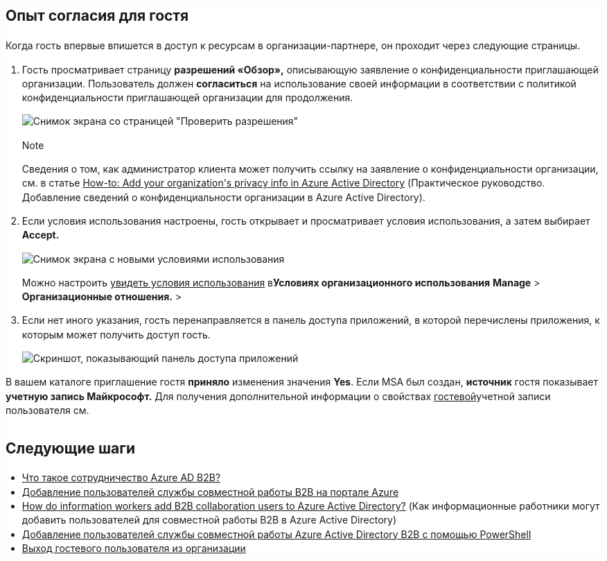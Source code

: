 ## <a name="consent-experience-for-the-guest"></a>Опыт согласия для гостя

Когда гость впервые впишется в доступ к ресурсам в организации-партнере, он проходит через следующие страницы. 

1. Гость просматривает страницу **разрешений «Обзор»,** описывающую заявление о конфиденциальности приглашающей организации. Пользователь должен **согласиться** на использование своей информации в соответствии с политикой конфиденциальности приглашающей организации для продолжения.

   ![Снимок экрана со страницей "Проверить разрешения"](media/redemption-experience/review-permissions.png) 

   > [!NOTE]
   > Сведения о том, как администратор клиента может получить ссылку на заявление о конфиденциальности организации, см. в статье [How-to: Add your organization's privacy info in Azure Active Directory](https://aka.ms/adprivacystatement) (Практическое руководство. Добавление сведений о конфиденциальности организации в Azure Active Directory).

2. Если условия использования настроены, гость открывает и просматривает условия использования, а затем выбирает **Accept.** 

   ![Снимок экрана с новыми условиями использования](media/redemption-experience/terms-of-use-accept.png) 

   Можно настроить [увидеть условия использования](../governance/active-directory-tou.md) в**Условиях организационного использования** **Manage** > **Организационные отношения.** > 

3. Если нет иного указания, гость перенаправляется в панель доступа приложений, в которой перечислены приложения, к которым может получить доступ гость.

   ![Скриншот, показывающий панель доступа приложений](media/redemption-experience/myapps.png) 

В вашем каталоге приглашение гостя **приняло** изменения значения **Yes**. Если MSA был создан, **источник** гостя показывает **учетную запись Майкрософт.** Для получения дополнительной информации о свойствах [гостевой](user-properties.md)учетной записи пользователя см. 

## <a name="next-steps"></a>Следующие шаги

- [Что такое сотрудничество Azure AD B2B?](what-is-b2b.md)
- [Добавление пользователей службы совместной работы B2B на портале Azure](add-users-administrator.md)
- [How do information workers add B2B collaboration users to Azure Active Directory?](add-users-information-worker.md) (Как информационные работники могут добавить пользователей для совместной работы B2B в Azure Active Directory)
- [Добавление пользователей службы совместной работы Azure Active Directory B2B с помощью PowerShell](customize-invitation-api.md#powershell)
- [Выход гостевого пользователя из организации](leave-the-organization.md)
